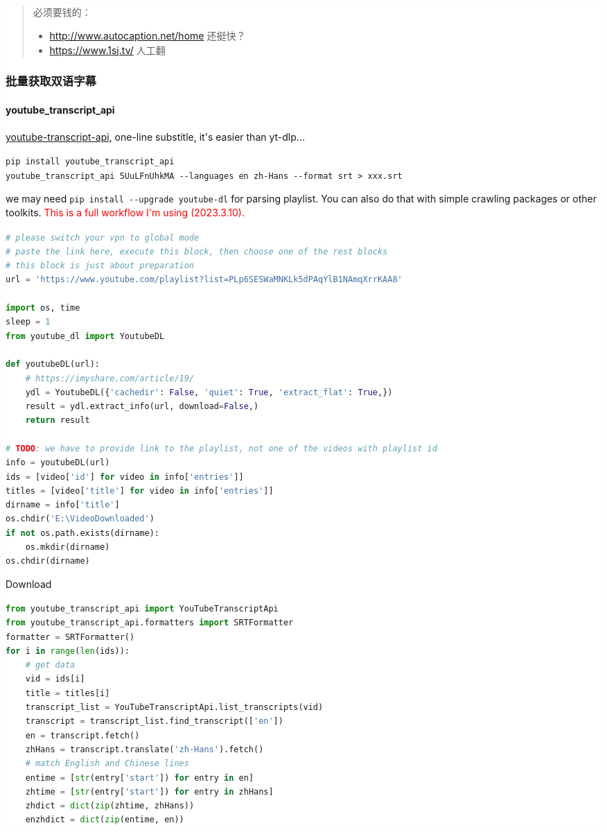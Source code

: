> 必须要钱的：
>
> - http://www.autocaption.net/home 还挺快？
> - https://www.1sj.tv/ 人工翻

### 批量获取双语字幕

#### youtube_transcript_api

[youtube-transcript-api](https://github.com/jdepoix/youtube-transcript-api), one-line substitle, it's easier than yt-dlp...

```shell
pip install youtube_transcript_api
youtube_transcript_api 5UuLFnUhkMA --languages en zh-Hans --format srt > xxx.srt
```

we may need `pip install --upgrade youtube-dl` for parsing playlist. You can also do that with simple crawling packages or other toolkits. <font color=red>This is a full workflow I'm using (2023.3.10).</font>

```python
# please switch your vpn to global mode
# paste the link here, execute this block, then choose one of the rest blocks
# this block is just about preparation
url = 'https://www.youtube.com/playlist?list=PLp6SESWaMNKLk5dPAqYlB1NAmqXrrKAA8'

import os, time
sleep = 1
from youtube_dl import YoutubeDL

def youtubeDL(url):
    # https://imyshare.com/article/19/
    ydl = YoutubeDL({'cachedir': False, 'quiet': True, 'extract_flat': True,})
    result = ydl.extract_info(url, download=False,)
    return result

# TODO: we have to provide link to the playlist, not one of the videos with playlist id
info = youtubeDL(url)
ids = [video['id'] for video in info['entries']]
titles = [video['title'] for video in info['entries']]
dirname = info['title']
os.chdir('E:\VideoDownloaded')
if not os.path.exists(dirname):
    os.mkdir(dirname)
os.chdir(dirname)
```

Download

```python
from youtube_transcript_api import YouTubeTranscriptApi
from youtube_transcript_api.formatters import SRTFormatter
formatter = SRTFormatter()
for i in range(len(ids)):
    # get data
    vid = ids[i]
    title = titles[i]
    transcript_list = YouTubeTranscriptApi.list_transcripts(vid)
    transcript = transcript_list.find_transcript(['en'])
    en = transcript.fetch()
    zhHans = transcript.translate('zh-Hans').fetch()
    # match English and Chinese lines
    entime = [str(entry['start']) for entry in en]
    zhtime = [str(entry['start']) for entry in zhHans]
    zhdict = dict(zip(zhtime, zhHans))
    enzhdict = dict(zip(entime, en))
```
